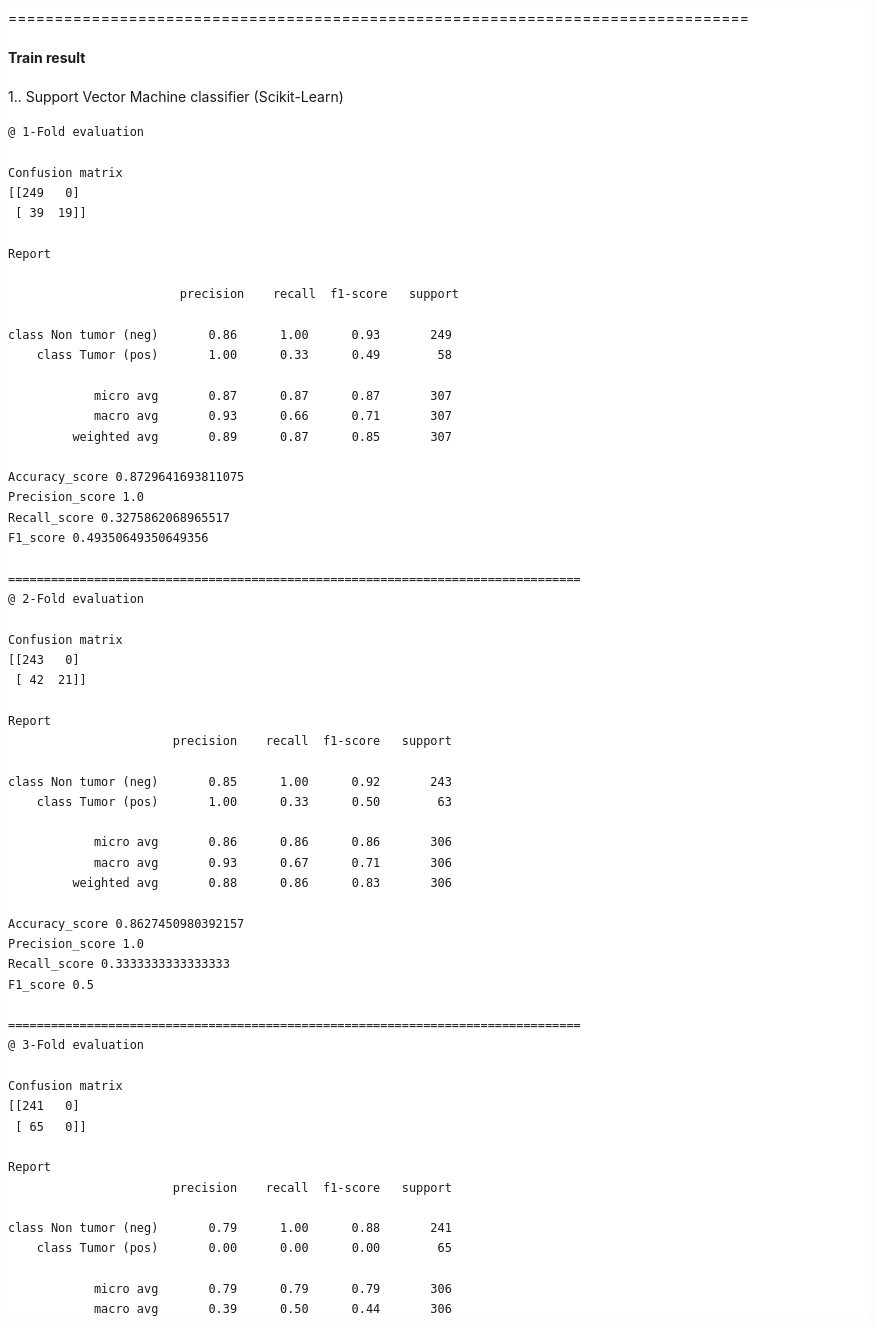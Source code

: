 ================================================================================
#### Train result  
1.. Support Vector Machine classifier (Scikit-Learn)<br/>

```
@ 1-Fold evaluation

Confusion matrix
[[249   0]
 [ 39  19]]

Report

                        precision    recall  f1-score   support

class Non tumor (neg)       0.86      1.00      0.93       249
    class Tumor (pos)       1.00      0.33      0.49        58

            micro avg       0.87      0.87      0.87       307
            macro avg       0.93      0.66      0.71       307
         weighted avg       0.89      0.87      0.85       307

Accuracy_score 0.8729641693811075
Precision_score 1.0
Recall_score 0.3275862068965517
F1_score 0.49350649350649356

================================================================================
@ 2-Fold evaluation

Confusion matrix 
[[243   0]
 [ 42  21]]

Report
                       precision    recall  f1-score   support

class Non tumor (neg)       0.85      1.00      0.92       243
    class Tumor (pos)       1.00      0.33      0.50        63

            micro avg       0.86      0.86      0.86       306
            macro avg       0.93      0.67      0.71       306
         weighted avg       0.88      0.86      0.83       306

Accuracy_score 0.8627450980392157
Precision_score 1.0
Recall_score 0.3333333333333333
F1_score 0.5

================================================================================
@ 3-Fold evaluation

Confusion matrix 
[[241   0]
 [ 65   0]]

Report
                       precision    recall  f1-score   support

class Non tumor (neg)       0.79      1.00      0.88       241
    class Tumor (pos)       0.00      0.00      0.00        65

            micro avg       0.79      0.79      0.79       306
            macro avg       0.39      0.50      0.44       306
```